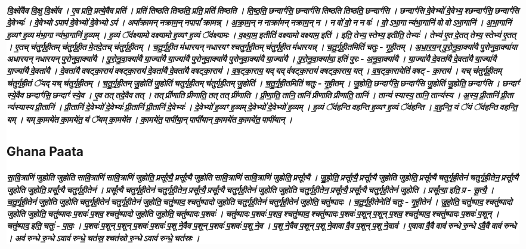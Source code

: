 ***दि॒क्ष्वे॑वैव दि॒क्षु दि॒क्ष्वे॑व ।***
***ए॒व प्रति॒ प्रत्ये॒वैव प्रति॑ ।***
***प्रति॑ तिष्ठति तिष्ठति॒ प्रति॒ प्रति॑ तिष्ठति ।***
***ति॒ष्ठ॒ति॒ छन्दाꣳ॑सि॒ छन्दाꣳ॑सि तिष्ठति तिष्ठति॒ छन्दाꣳ॑सि ।***
***छन्दाꣳ॑सि दे॒वेभ्यो॑ दे॒वेभ्य॒ श्छन्दाꣳ॑सि॒ छन्दाꣳ॑सि दे॒वेभ्यः॑ ।***
***दे॒वेभ्यो ऽपाप॑ दे॒वेभ्यो॑ दे॒वेभ्यो ऽप॑ ।***
***अपा᳚क्रामन् नक्राम॒न् नपापा᳚ क्रामन्न् ।***
***अ॒क्रा॒म॒न् न नाक्रा॑मन् नक्राम॒न् न ।***
***न वो॑ वो॒ न न वः॑ ।***
***वो॒ ऽभा॒गा न्य॑भा॒गानि॑ वो वो ऽभा॒गानि॑ ।***
***अ॒भा॒गानि॑ ह॒व्यꣳ ह॒व्य म॑भा॒गा न्य॑भा॒गानि॑ ह॒व्यम् ।***
***ह॒व्यं ॅव॑क्ष्यामो वक्ष्यामो ह॒व्यꣳ ह॒व्यं ॅव॑क्ष्यामः ।***
***व॒क्ष्या॒म॒ इतीति॑ वक्ष्यामो वक्ष्याम॒ इति॑ ।***
***इति॒ तेभ्य॒ स्तेभ्य॒ इतीति॒ तेभ्यः॑ ।***
***तेभ्य॑ ए॒त दे॒तत् तेभ्य॒ स्तेभ्य॑ ए॒तत् ।***
***ए॒तच् च॑तुर्गृही॒तम् च॑तुर्गृही॒त मे॒तदे॒तच् च॑तुर्गृही॒तम् ।***
***च॒तु॒र्गृ॒ही॒त म॑धारयन् नधारयꣳ श्चतुर्गृही॒तम् च॑तुर्गृही॒त म॑धारयन्न् ।***
***च॒तु॒र्गृ॒ही॒तमिति॑ चतुः - गृ॒ही॒तम् ।***
***अ॒धा॒र॒य॒न् पु॒रो॒नु॒वा॒क्या॑यै पुरोनुवा॒क्या॑या अधारयन् नधारयन् पुरोनुवा॒क्या॑यै ।***
***पु॒रो॒नु॒वा॒क्या॑यै या॒ज्या॑यै या॒ज्या॑यै पुरोनुवा॒क्या॑यै पुरोनुवा॒क्या॑यै या॒ज्या॑यै ।***
***पु॒रो॒नु॒वा॒क्या॑या॒ इति॑ पुरः - अ॒नु॒वा॒क्या॑यै ।***
***या॒ज्या॑यै दे॒वता॑यै दे॒वता॑यै या॒ज्या॑यै या॒ज्या॑यै दे॒वता॑यै ।***
***दे॒वता॑यै वषट्का॒राय॑ वषट्का॒राय॑ दे॒वता॑यै दे॒वता॑यै वषट्का॒राय॑ ।***
***व॒ष॒ट्का॒राय॒ यद् यद् व॑षट्का॒राय॑ वषट्का॒राय॒ यत् ।***
***व॒ष॒ट्का॒रायेति॑ वषट् - का॒राय॑ ।***
***यच् च॑तुर्गृही॒तम् च॑तुर्गृही॒तं ॅयद् यच् च॑तुर्गृही॒तम् ।***
***च॒तु॒र्गृ॒ही॒तम् जु॒होति॑ जु॒होति॑ चतुर्गृही॒तम् च॑तुर्गृही॒तम् जु॒होति॑ ।***
***च॒तु॒र्गृ॒ही॒तमिति॑ चतुः - गृ॒ही॒तम् ।***
***जु॒होति॒ छन्दाꣳ॑सि॒ छन्दाꣳ॑सि जु॒होति॑ जु॒होति॒ छन्दाꣳ॑सि ।***
***छन्दाꣳ॑ स्ये॒वैव छन्दाꣳ॑सि॒ छन्दाꣳ॑ स्ये॒व ।***
***ए॒व तत् तदे॒वैव तत् ।***
***तत् प्री॑णाति प्रीणाति॒ तत् तत् प्री॑णाति ।***
***प्री॒णा॒ति॒ तानि॒ तानि॑ प्रीणाति प्रीणाति॒ तानि॑ ।***
***तान्य॑ स्यास्य॒ तानि॒ तान्य॑स्य ।***
***अ॒स्य॒ प्री॒तानि॑ प्री॒ता न्य॑स्यास्य प्री॒तानि॑ ।***
***प्री॒तानि॑ दे॒वेभ्यो॑ दे॒वेभ्यः॑ प्री॒तानि॑ प्री॒तानि॑ दे॒वेभ्यः॑ ।***
***दे॒वेभ्यो॑ ह॒व्यꣳ ह॒व्यम् दे॒वेभ्यो॑ दे॒वेभ्यो॑ ह॒व्यम् ।***
***ह॒व्यं ॅव॑हन्ति वहन्ति ह॒व्यꣳ ह॒व्यं ॅव॑हन्ति ।***
***व॒ह॒न्ति॒ यं ॅयं ॅव॑हन्ति वहन्ति॒ यम् ।***
***यम् का॒मये॑त का॒मये॑त॒ यं ॅयम् का॒मये॑त ।***
***का॒मये॑त॒ पापी॑या॒न् पापी॑यान् का॒मये॑त का॒मये॑त॒ पापी॑यान् ।***

## Ghana Paata ##

***सा॒वि॒त्राणि॑ जुहोति जुहोति सावि॒त्राणि॑ सावि॒त्राणि॑ जुहोति॒ प्रसू᳚त्यै॒ प्रसू᳚त्यै जुहोति सावि॒त्राणि॑ सावि॒त्राणि॑ जुहोति॒ प्रसू᳚त्यै ।***
***जु॒हो॒ति॒ प्रसू᳚त्यै॒ प्रसू᳚त्यै जुहोति जुहोति॒ प्रसू᳚त्यै चतुर्गृही॒तेन॑ चतुर्गृही॒तेन॒ प्रसू᳚त्यै जुहोति जुहोति॒ प्रसू᳚त्यै चतुर्गृही॒तेन॑ ।***
***प्रसू᳚त्यै चतुर्गृही॒तेन॑ चतुर्गृही॒तेन॒ प्रसू᳚त्यै॒ प्रसू᳚त्यै चतुर्गृही॒तेन॑ जुहोति जुहोति चतुर्गृही॒तेन॒ प्रसू᳚त्यै॒ प्रसू᳚त्यै चतुर्गृही॒तेन॑ जुहोति ।***
***प्रसू᳚त्या॒ इति॒ प्र - सू॒त्यै॒ ।***
***च॒तु॒र्गृ॒ही॒तेन॑ जुहोति जुहोति चतुर्गृही॒तेन॑ चतुर्गृही॒तेन॑ जुहोति॒ चतु॑ष्पाद॒ श्चतु॑ष्पादो जुहोति चतुर्गृही॒तेन॑ चतुर्गृही॒तेन॑ जुहोति॒ चतु॑ष्पादः ।***
***च॒तु॒र्गृ॒ही॒तेनेति॑ चतुः - गृ॒ही॒तेन॑ ।***
***जु॒हो॒ति॒ चतु॑ष्पाद॒ श्चतु॑ष्पादो जुहोति जुहोति॒ चतु॑ष्पादः प॒शवः॑ प॒शव॒ श्चतु॑ष्पादो जुहोति जुहोति॒ चतु॑ष्पादः प॒शवः॑ ।***
***चतु॑ष्पादः प॒शवः॑ प॒शव॒ श्चतु॑ष्पाद॒ श्चतु॑ष्पादः प॒शवः॑ प॒शून् प॒शून् प॒शव॒ श्चतु॑ष्पाद॒ श्चतु॑ष्पादः प॒शवः॑ प॒शून् ।***
***चतु॑ष्पाद॒ इति॒ चतुः॑ - पा॒दः॒ ।***
***प॒शवः॑ प॒शून् प॒शून् प॒शवः॑ प॒शवः॑ प॒शू ने॒वैव प॒शून् प॒शवः॑ प॒शवः॑ प॒शू ने॒व ।***
***प॒शू ने॒वैव प॒शून् प॒शू ने॒वावा वै॒व प॒शून् प॒शू ने॒वाव॑ ।***
***ए॒वावा वै॒वै वाव॑ रुन्धे रु॒न्धे ऽवै॒वै वाव॑ रुन्धे ।***
***अव॑ रुन्धे रु॒न्धे ऽवाव॑ रुन्धे॒ चत॑स्र॒ श्चत॑स्रो रु॒न्धे ऽवाव॑ रुन्धे॒ चत॑स्रः ।***